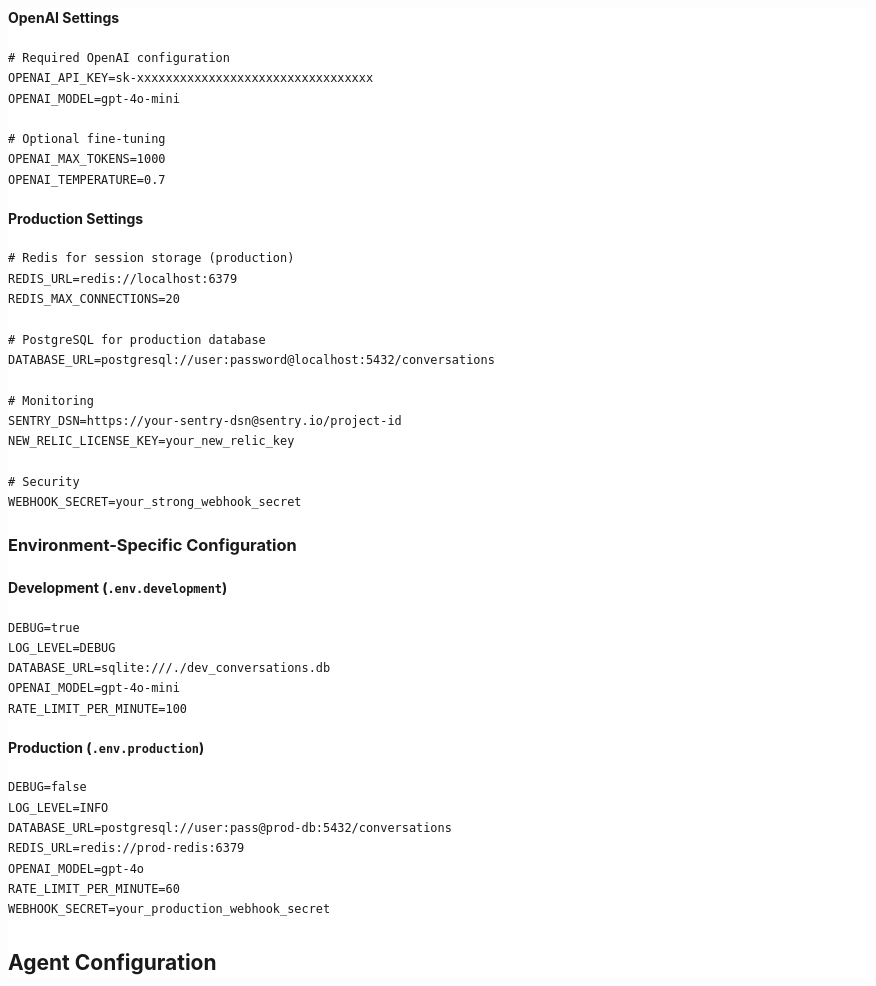 #### OpenAI Settings
```env
# Required OpenAI configuration
OPENAI_API_KEY=sk-xxxxxxxxxxxxxxxxxxxxxxxxxxxxxxxxx
OPENAI_MODEL=gpt-4o-mini

# Optional fine-tuning
OPENAI_MAX_TOKENS=1000
OPENAI_TEMPERATURE=0.7
```

#### Production Settings
```env
# Redis for session storage (production)
REDIS_URL=redis://localhost:6379
REDIS_MAX_CONNECTIONS=20

# PostgreSQL for production database
DATABASE_URL=postgresql://user:password@localhost:5432/conversations

# Monitoring
SENTRY_DSN=https://your-sentry-dsn@sentry.io/project-id
NEW_RELIC_LICENSE_KEY=your_new_relic_key

# Security
WEBHOOK_SECRET=your_strong_webhook_secret
```

### Environment-Specific Configuration

#### Development (`.env.development`)
```env
DEBUG=true
LOG_LEVEL=DEBUG
DATABASE_URL=sqlite:///./dev_conversations.db
OPENAI_MODEL=gpt-4o-mini
RATE_LIMIT_PER_MINUTE=100
```

#### Production (`.env.production`)
```env
DEBUG=false
LOG_LEVEL=INFO
DATABASE_URL=postgresql://user:pass@prod-db:5432/conversations
REDIS_URL=redis://prod-redis:6379
OPENAI_MODEL=gpt-4o
RATE_LIMIT_PER_MINUTE=60
WEBHOOK_SECRET=your_production_webhook_secret
```

## Agent Configuration
